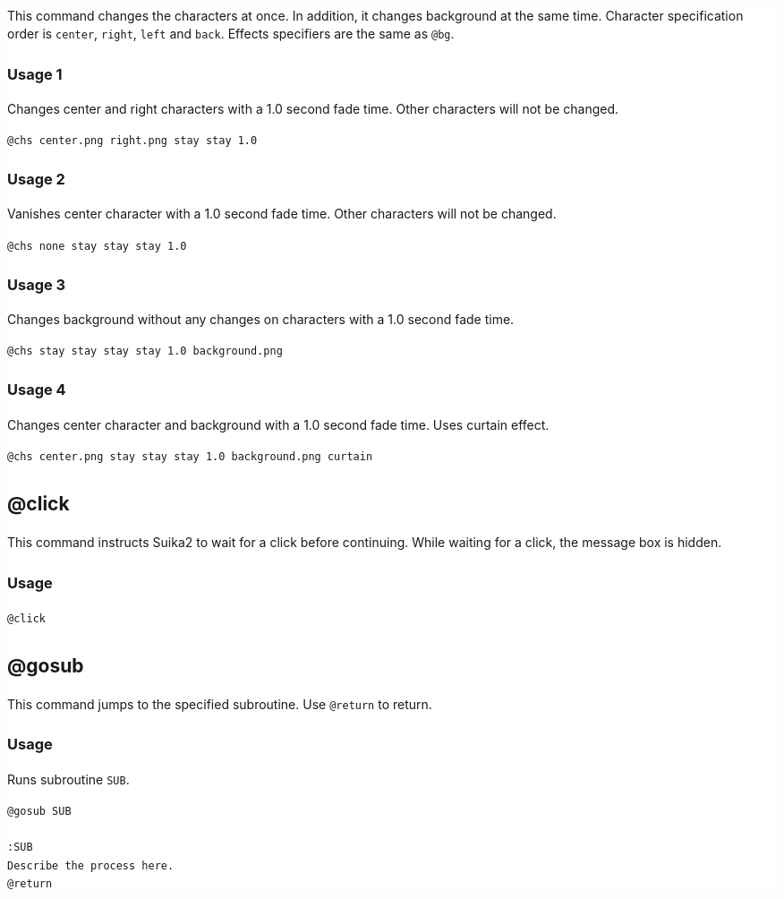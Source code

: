 This command changes the characters at once.
In addition, it changes background at the same time.
Character specification order is `center`, `right`, `left` and `back`.
Effects specifiers are the same as `@bg`.

### Usage 1
Changes center and right characters with a 1.0 second fade time.
Other characters will not be changed.
```
@chs center.png right.png stay stay 1.0
```

### Usage 2
Vanishes center character with a 1.0 second fade time.
Other characters will not be changed.
```
@chs none stay stay stay 1.0
```

### Usage 3
Changes background without any changes on characters with a 1.0 second fade time.
```
@chs stay stay stay stay 1.0 background.png
```

### Usage 4
Changes center character and background with a 1.0 second fade time.
Uses curtain effect.
```
@chs center.png stay stay stay 1.0 background.png curtain
```

## @click

This command instructs Suika2 to wait for a click before continuing.
While waiting for a click, the message box is hidden.

### Usage
```
@click
```

## @gosub

This command jumps to the specified subroutine. Use `@return` to return.

### Usage
Runs subroutine `SUB`.
```
@gosub SUB

:SUB
Describe the process here.
@return
```
